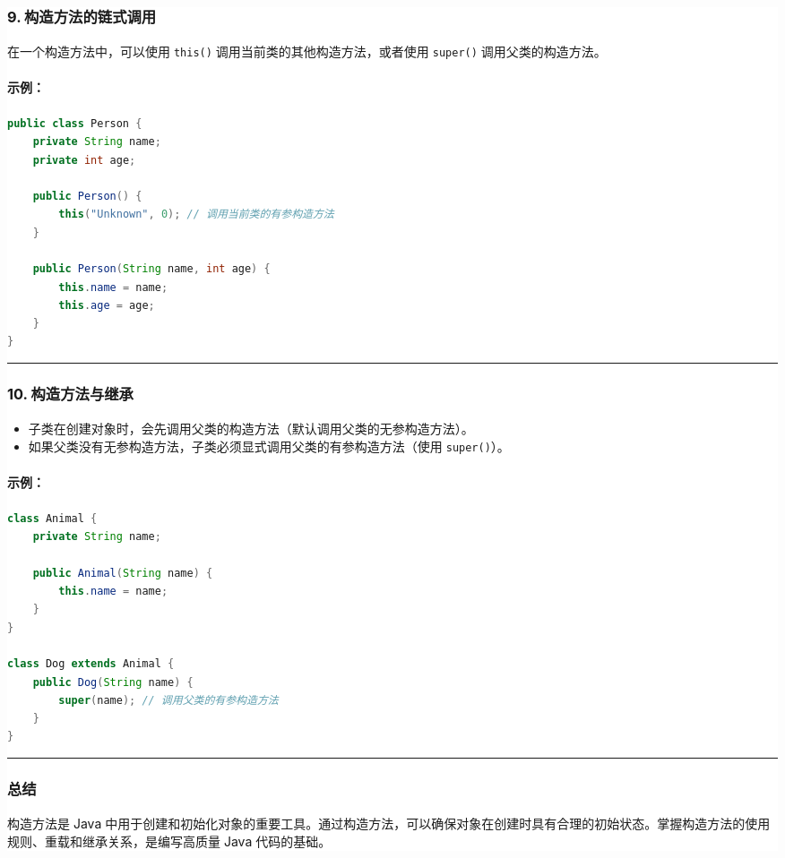 ### 9. **构造方法的链式调用**
在一个构造方法中，可以使用 `this()` 调用当前类的其他构造方法，或者使用 `super()` 调用父类的构造方法。

#### 示例：
```java
public class Person {
    private String name;
    private int age;

    public Person() {
        this("Unknown", 0); // 调用当前类的有参构造方法
    }

    public Person(String name, int age) {
        this.name = name;
        this.age = age;
    }
}
```

---

### 10. **构造方法与继承**
- 子类在创建对象时，会先调用父类的构造方法（默认调用父类的无参构造方法）。
- 如果父类没有无参构造方法，子类必须显式调用父类的有参构造方法（使用 `super()`）。

#### 示例：
```java
class Animal {
    private String name;

    public Animal(String name) {
        this.name = name;
    }
}

class Dog extends Animal {
    public Dog(String name) {
        super(name); // 调用父类的有参构造方法
    }
}
```

---

### 总结
构造方法是 Java 中用于创建和初始化对象的重要工具。通过构造方法，可以确保对象在创建时具有合理的初始状态。掌握构造方法的使用规则、重载和继承关系，是编写高质量 Java 代码的基础。